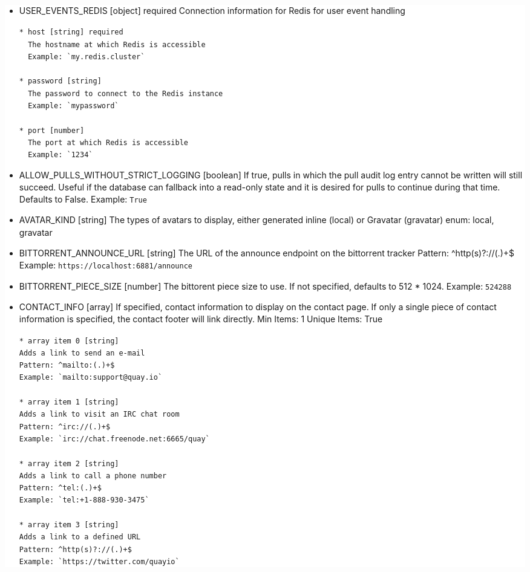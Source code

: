   * USER_EVENTS_REDIS [object] required
    Connection information for Redis for user event handling

        * host [string] required
          The hostname at which Redis is accessible
          Example: `my.redis.cluster`

        * password [string]
          The password to connect to the Redis instance
          Example: `mypassword`

        * port [number]
          The port at which Redis is accessible
          Example: `1234`

  * ALLOW_PULLS_WITHOUT_STRICT_LOGGING [boolean]
    If true, pulls in which the pull audit log entry cannot be written will still succeed. Useful if the database can fallback into a read-only state and it is desired for pulls to continue during that time. Defaults to False.
    Example: `True`

  * AVATAR_KIND [string]
    The types of avatars to display, either generated inline (local) or Gravatar (gravatar)
    enum: local, gravatar

  * BITTORRENT_ANNOUNCE_URL [string]
    The URL of the announce endpoint on the bittorrent tracker
    Pattern: ^http(s)?://(.)+$
    Example: `https://localhost:6881/announce`

  * BITTORRENT_PIECE_SIZE [number]
    The bittorent piece size to use. If not specified, defaults to 512 * 1024.
    Example: `524288`

  * CONTACT_INFO [array]
    If specified, contact information to display on the contact page. If only a single piece of contact information is specified, the contact footer will link directly.
    Min Items: 1
    Unique Items: True

        * array item 0 [string]
        Adds a link to send an e-mail
        Pattern: ^mailto:(.)+$
        Example: `mailto:support@quay.io`

        * array item 1 [string]
        Adds a link to visit an IRC chat room
        Pattern: ^irc://(.)+$
        Example: `irc://chat.freenode.net:6665/quay`

        * array item 2 [string]
        Adds a link to call a phone number
        Pattern: ^tel:(.)+$
        Example: `tel:+1-888-930-3475`

        * array item 3 [string]
        Adds a link to a defined URL
        Pattern: ^http(s)?://(.)+$
        Example: `https://twitter.com/quayio`
